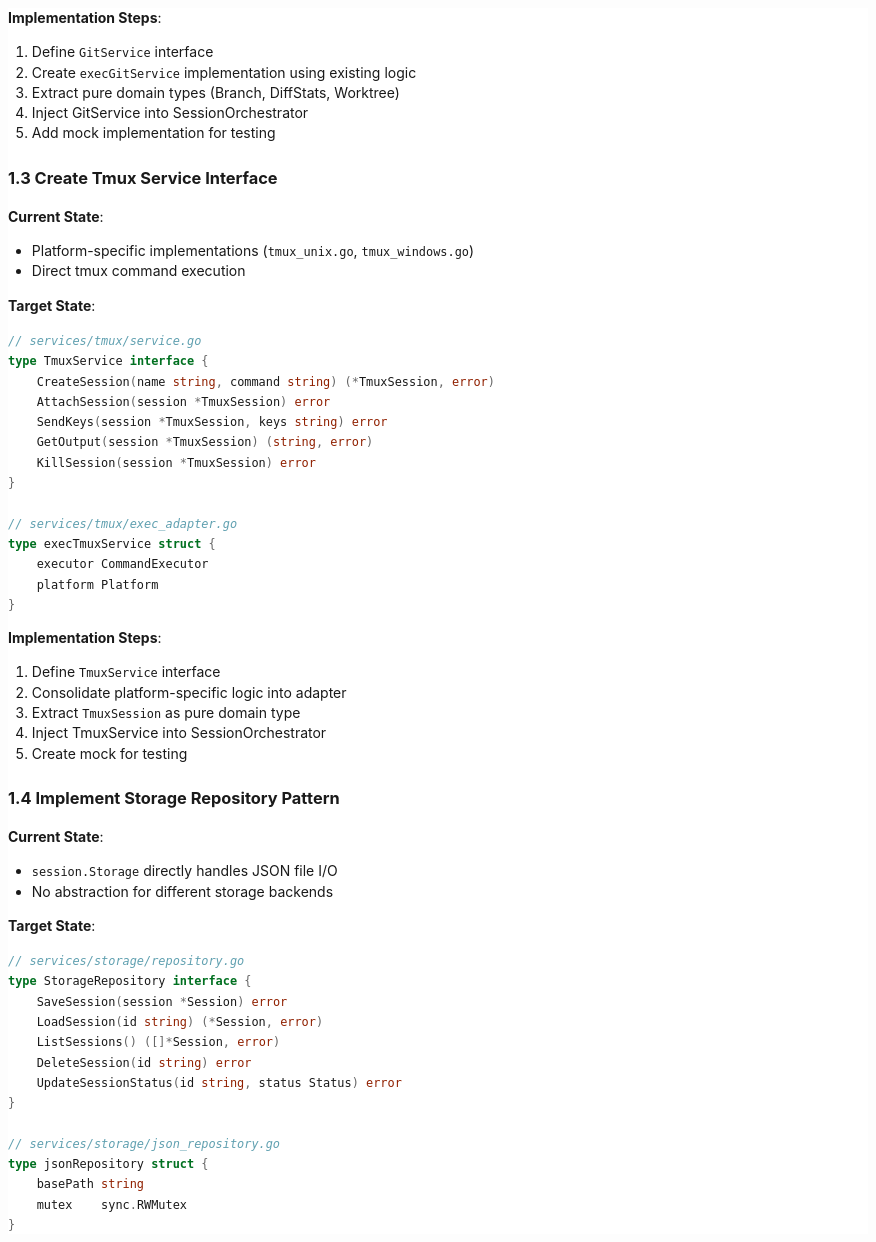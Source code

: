 **Implementation Steps**:
1. Define `GitService` interface
2. Create `execGitService` implementation using existing logic
3. Extract pure domain types (Branch, DiffStats, Worktree)
4. Inject GitService into SessionOrchestrator
5. Add mock implementation for testing

### 1.3 Create Tmux Service Interface

**Current State**:
- Platform-specific implementations (`tmux_unix.go`, `tmux_windows.go`)
- Direct tmux command execution

**Target State**:
```go
// services/tmux/service.go
type TmuxService interface {
    CreateSession(name string, command string) (*TmuxSession, error)
    AttachSession(session *TmuxSession) error
    SendKeys(session *TmuxSession, keys string) error
    GetOutput(session *TmuxSession) (string, error)
    KillSession(session *TmuxSession) error
}

// services/tmux/exec_adapter.go
type execTmuxService struct {
    executor CommandExecutor
    platform Platform
}
```

**Implementation Steps**:
1. Define `TmuxService` interface
2. Consolidate platform-specific logic into adapter
3. Extract `TmuxSession` as pure domain type
4. Inject TmuxService into SessionOrchestrator
5. Create mock for testing

### 1.4 Implement Storage Repository Pattern

**Current State**:
- `session.Storage` directly handles JSON file I/O
- No abstraction for different storage backends

**Target State**:
```go
// services/storage/repository.go
type StorageRepository interface {
    SaveSession(session *Session) error
    LoadSession(id string) (*Session, error)
    ListSessions() ([]*Session, error)
    DeleteSession(id string) error
    UpdateSessionStatus(id string, status Status) error
}

// services/storage/json_repository.go
type jsonRepository struct {
    basePath string
    mutex    sync.RWMutex
}
```
